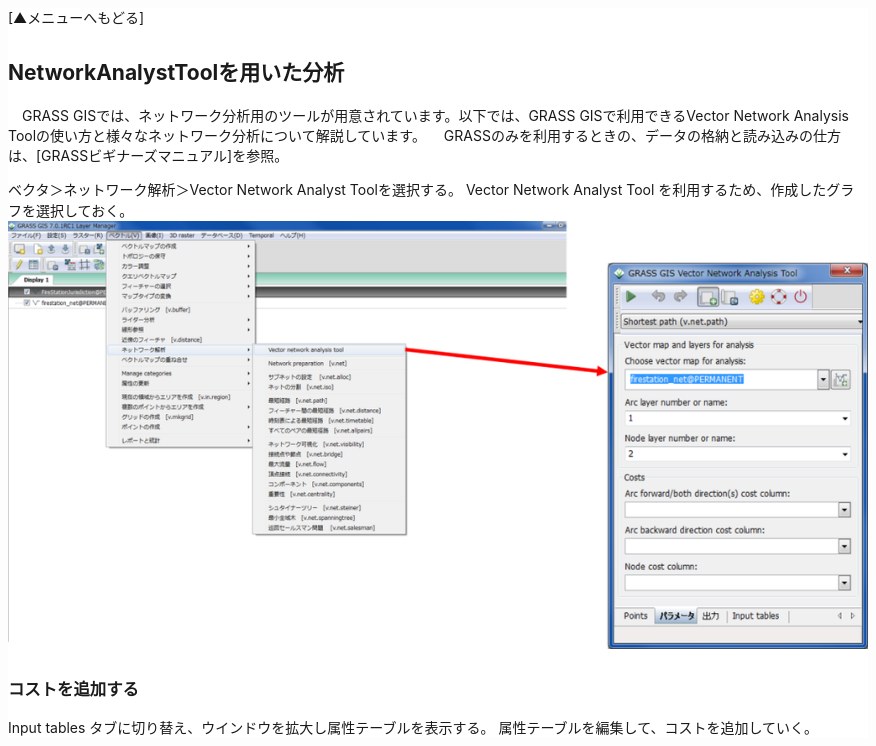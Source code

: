 [▲メニューへもどる]

## NetworkAnalystToolを用いた分析
　GRASS GISでは、ネットワーク分析用のツールが用意されています。以下では、GRASS GISで利用できるVector Network Analysis Toolの使い方と様々なネットワーク分析について解説しています。
　GRASSのみを利用するときの、データの格納と読み込みの仕方は、[GRASSビギナーズマニュアル]を参照。

ベクタ＞ネットワーク解析＞Vector Network Analyst Toolを選択する。
Vector Network Analyst Tool を利用するため、作成したグラフを選択しておく。
![NetworkAnalystTool](./pic_qgis2_8/12pic_24.png)


### コストを追加する
Input tables タブに切り替え、ウインドウを拡大し属性テーブルを表示する。
属性テーブルを編集して、コストを追加していく。